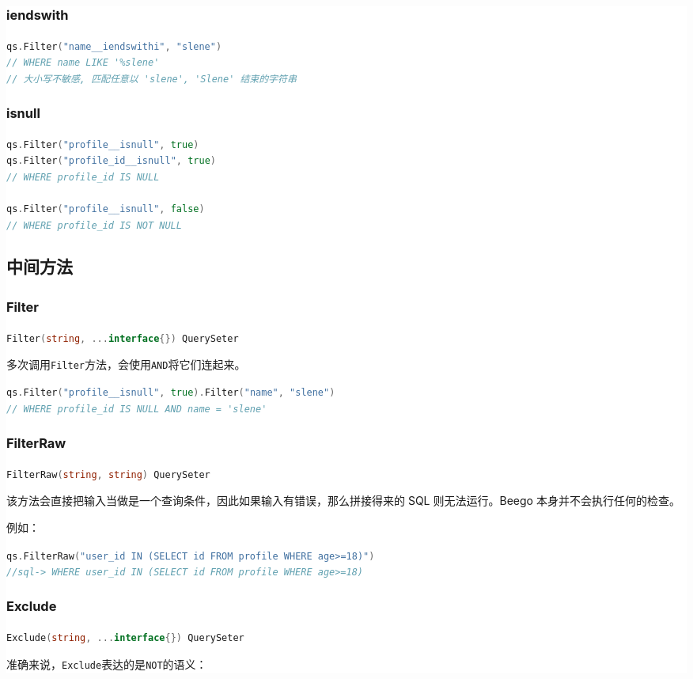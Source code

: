 ### iendswith

```go
qs.Filter("name__iendswithi", "slene")
// WHERE name LIKE '%slene'
// 大小写不敏感, 匹配任意以 'slene', 'Slene' 结束的字符串
```

### isnull

```go
qs.Filter("profile__isnull", true)
qs.Filter("profile_id__isnull", true)
// WHERE profile_id IS NULL

qs.Filter("profile__isnull", false)
// WHERE profile_id IS NOT NULL
```

## 中间方法

### Filter

```go
Filter(string, ...interface{}) QuerySeter
```

多次调用`Filter`方法，会使用`AND`将它们连起来。

```go
qs.Filter("profile__isnull", true).Filter("name", "slene")
// WHERE profile_id IS NULL AND name = 'slene'
```

### FilterRaw

```go
FilterRaw(string, string) QuerySeter
```

该方法会直接把输入当做是一个查询条件，因此如果输入有错误，那么拼接得来的 SQL 则无法运行。Beego 本身并不会执行任何的检查。

例如：

```go
qs.FilterRaw("user_id IN (SELECT id FROM profile WHERE age>=18)")
//sql-> WHERE user_id IN (SELECT id FROM profile WHERE age>=18)
```

### Exclude

```go
Exclude(string, ...interface{}) QuerySeter
```

准确来说，`Exclude`表达的是`NOT`的语义：
